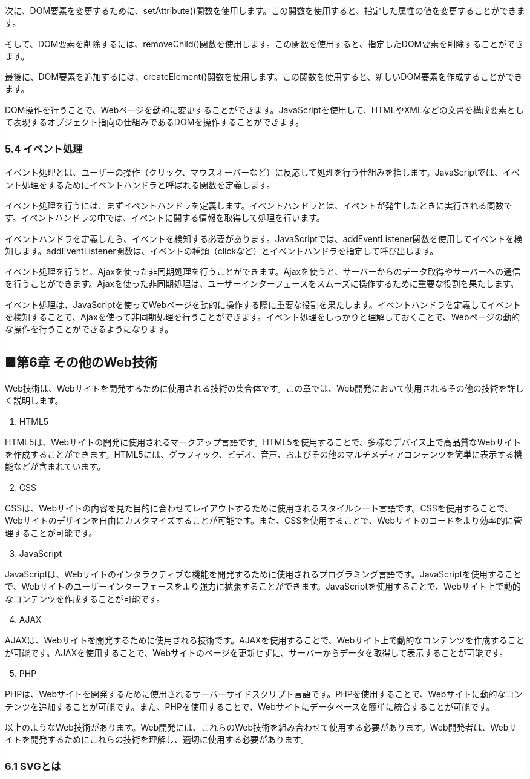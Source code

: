次に、DOM要素を変更するために、setAttribute()関数を使用します。この関数を使用すると、指定した属性の値を変更することができます。

そして、DOM要素を削除するには、removeChild()関数を使用します。この関数を使用すると、指定したDOM要素を削除することができます。

最後に、DOM要素を追加するには、createElement()関数を使用します。この関数を使用すると、新しいDOM要素を作成することができます。

DOM操作を行うことで、Webページを動的に変更することができます。JavaScriptを使用して、HTMLやXMLなどの文書を構成要素として表現するオブジェクト指向の仕組みであるDOMを操作することができます。

### 5.4 イベント処理


イベント処理とは、ユーザーの操作（クリック、マウスオーバーなど）に反応して処理を行う仕組みを指します。JavaScriptでは、イベント処理をするためにイベントハンドラと呼ばれる関数を定義します。

イベント処理を行うには、まずイベントハンドラを定義します。イベントハンドラとは、イベントが発生したときに実行される関数です。イベントハンドラの中では、イベントに関する情報を取得して処理を行います。

イベントハンドラを定義したら、イベントを検知する必要があります。JavaScriptでは、addEventListener関数を使用してイベントを検知します。addEventListener関数は、イベントの種類（clickなど）とイベントハンドラを指定して呼び出します。

イベント処理を行うと、Ajaxを使った非同期処理を行うことができます。Ajaxを使うと、サーバーからのデータ取得やサーバーへの通信を行うことができます。Ajaxを使った非同期処理は、ユーザーインターフェースをスムーズに操作するために重要な役割を果たします。

イベント処理は、JavaScriptを使ってWebページを動的に操作する際に重要な役割を果たします。イベントハンドラを定義してイベントを検知することで、Ajaxを使って非同期処理を行うことができます。イベント処理をしっかりと理解しておくことで、Webページの動的な操作を行うことができるようになります。

## ■第6章 その他のWeb技術


Web技術は、Webサイトを開発するために使用される技術の集合体です。この章では、Web開発において使用されるその他の技術を詳しく説明します。

1. HTML5

HTML5は、Webサイトの開発に使用されるマークアップ言語です。HTML5を使用することで、多様なデバイス上で高品質なWebサイトを作成することができます。HTML5には、グラフィック、ビデオ、音声、およびその他のマルチメディアコンテンツを簡単に表示する機能などが含まれています。

2. CSS

CSSは、Webサイトの内容を見た目的に合わせてレイアウトするために使用されるスタイルシート言語です。CSSを使用することで、Webサイトのデザインを自由にカスタマイズすることが可能です。また、CSSを使用することで、Webサイトのコードをより効率的に管理することが可能です。

3. JavaScript

JavaScriptは、Webサイトのインタラクティブな機能を開発するために使用されるプログラミング言語です。JavaScriptを使用することで、Webサイトのユーザーインターフェースをより強力に拡張することができます。JavaScriptを使用することで、Webサイト上で動的なコンテンツを作成することが可能です。

4. AJAX

AJAXは、Webサイトを開発するために使用される技術です。AJAXを使用することで、Webサイト上で動的なコンテンツを作成することが可能です。AJAXを使用することで、Webサイトのページを更新せずに、サーバーからデータを取得して表示することが可能です。

5. PHP

PHPは、Webサイトを開発するために使用されるサーバーサイドスクリプト言語です。PHPを使用することで、Webサイトに動的なコンテンツを追加することが可能です。また、PHPを使用することで、Webサイトにデータベースを簡単に統合することが可能です。

以上のようなWeb技術があります。Web開発には、これらのWeb技術を組み合わせて使用する必要があります。Web開発者は、Webサイトを開発するためにこれらの技術を理解し、適切に使用する必要があります。

### 6.1 SVGとは
